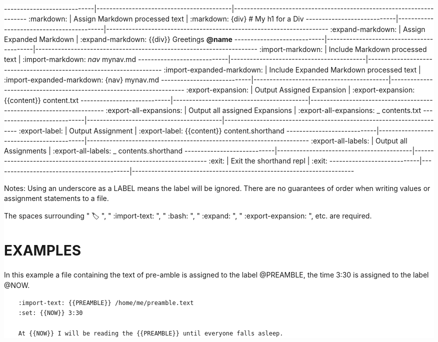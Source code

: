 ----------------------------|------------------------------------------|---------------------------------------------------------------------
 :markdown:                 | Assign Markdown processed text           | :markdown: {div} # My h1 for a Div
----------------------------|------------------------------------------|---------------------------------------------------------------------
 :expand-markdown:          | Assign Expanded Markdown                 | :expand-markdown: {{div}} Greetings **@name**
----------------------------|------------------------------------------|---------------------------------------------------------------------
 :import-markdown:          | Include Markdown processed text          | :import-markdown: $nav$ mynav.md
----------------------------|------------------------------------------|---------------------------------------------------------------------
 :import-expanded-markdown: | Include Expanded Markdown processed text | :import-expanded-markdown: {nav} mynav.md
----------------------------|------------------------------------------|---------------------------------------------------------------------
 :export-expansion:         | Output Assigned Expansion                | :export-expansion: {{content}} content.txt
----------------------------|------------------------------------------|---------------------------------------------------------------------
 :export-all-expansions:    | Output all assigned Expansions           | :export-all-expansions: _ contents.txt
----------------------------|------------------------------------------|---------------------------------------------------------------------
 :export-label:             | Output Assignment                        | :export-label: {{content}} content.shorthand
----------------------------|------------------------------------------|---------------------------------------------------------------------
 :export-all-labels:        | Output all Assignments                   | :export-all-labels: _ contents.shorthand
----------------------------|------------------------------------------|---------------------------------------------------------------------
 :exit:                     | Exit the shorthand repl                  | :exit:
----------------------------|------------------------------------------|---------------------------------------------------------------------



Notes: Using an underscore as a LABEL means the label will be ignored. There are no guarantees of order when writing values or assignment statements to a file.

The spaces surrounding " :label: ", " :import-text: ", " :bash: ", " :expand: ", " :export-expansion: ", etc. are required.


# EXAMPLES

In this example a file containing the text of pre-amble is assigned to the label @PREAMBLE, the time 3:30 is assigned to the label @NOW.  
```text
    :import-text: {{PREAMBLE}} /home/me/preamble.text
    :set: {{NOW}} 3:30

    At {{NOW}} I will be reading the {{PREAMBLE}} until everyone falls asleep.
```
